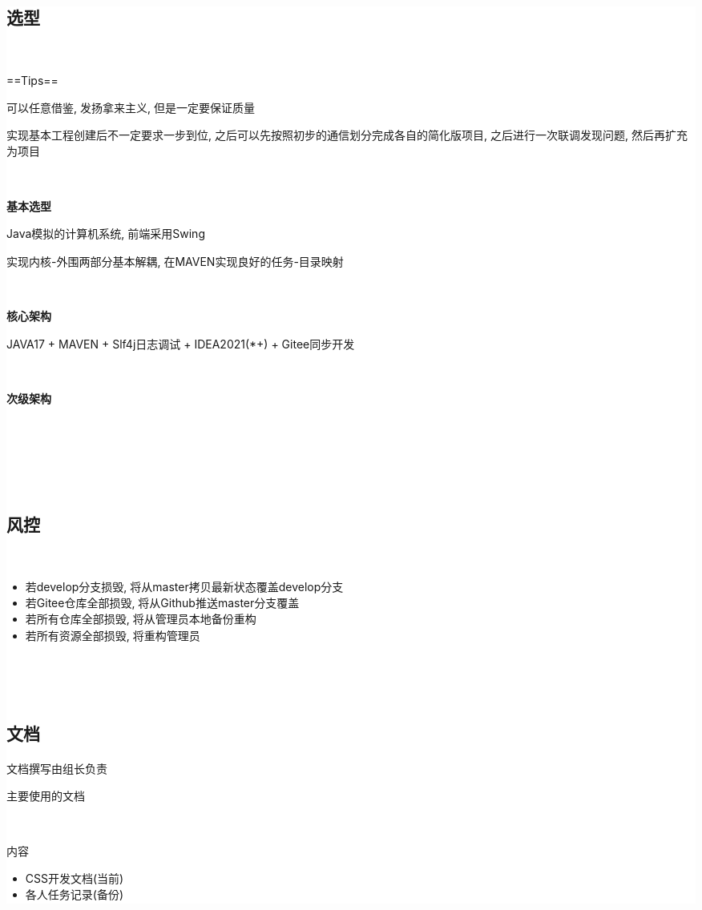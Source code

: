 ## 选型

‍

==Tips==

可以任意借鉴, 发扬拿来主义, 但是一定要保证质量

实现基本工程创建后不一定要求一步到位, 之后可以先按照初步的通信划分完成各自的简化版项目, 之后进行一次联调发现问题, 然后再扩充为项目

‍

**基本选型**

Java模拟的计算机系统, 前端采用Swing

实现内核-外围两部分基本解耦, 在MAVEN实现良好的任务-目录映射

‍

**核心架构**

JAVA17 + MAVEN + Slf4j日志调试 + IDEA2021(*+) + Gitee同步开发

‍

**次级架构**

‍

‍

‍

## 风控

‍

* 若develop分支损毁, 将从master拷贝最新状态覆盖develop分支
* 若Gitee仓库全部损毁, 将从Github推送master分支覆盖
* 若所有仓库全部损毁, 将从管理员本地备份重构
* 若所有资源全部损毁, 将重构管理员

‍

‍

## 文档

文档撰写由组长负责

主要使用的文档

‍

内容

* CSS开发文档(当前)
* 各人任务记录(备份)
